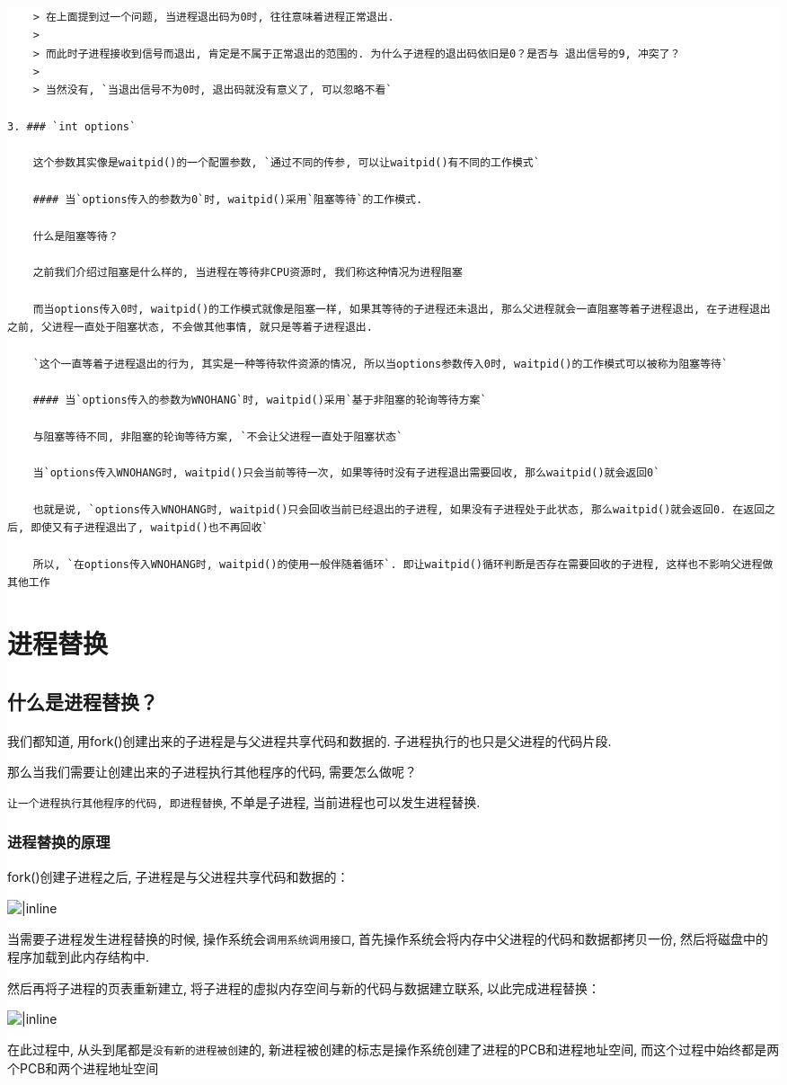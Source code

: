 	    > 在上面提到过一个问题, 当进程退出码为0时, 往往意味着进程正常退出. 
	    >
	    > 而此时子进程接收到信号而退出, 肯定是不属于正常退出的范围的. 为什么子进程的退出码依旧是0？是否与 退出信号的9, 冲突了？
	    >
	    > 当然没有, `当退出信号不为0时, 退出码就没有意义了, 可以忽略不看`
	
	3. ### `int options`
	
	    这个参数其实像是waitpid()的一个配置参数, `通过不同的传参, 可以让waitpid()有不同的工作模式`
	
	    #### 当`options传入的参数为0`时, waitpid()采用`阻塞等待`的工作模式.
	
	    什么是阻塞等待？
	
	    之前我们介绍过阻塞是什么样的, 当进程在等待非CPU资源时, 我们称这种情况为进程阻塞
	
	    而当options传入0时, waitpid()的工作模式就像是阻塞一样, 如果其等待的子进程还未退出, 那么父进程就会一直阻塞等着子进程退出, 在子进程退出之前, 父进程一直处于阻塞状态, 不会做其他事情, 就只是等着子进程退出. 
	
	    `这个一直等着子进程退出的行为, 其实是一种等待软件资源的情况, 所以当options参数传入0时, waitpid()的工作模式可以被称为阻塞等待`
	
	    #### 当`options传入的参数为WNOHANG`时, waitpid()采用`基于非阻塞的轮询等待方案`
	
	    与阻塞等待不同, 非阻塞的轮询等待方案, `不会让父进程一直处于阻塞状态`
	
	    当`options传入WNOHANG时, waitpid()只会当前等待一次, 如果等待时没有子进程退出需要回收, 那么waitpid()就会返回0`
	
	    也就是说, `options传入WNOHANG时, waitpid()只会回收当前已经退出的子进程, 如果没有子进程处于此状态, 那么waitpid()就会返回0. 在返回之后, 即使又有子进程退出了, waitpid()也不再回收`
	
	    所以, `在options传入WNOHANG时, waitpid()的使用一般伴随着循环`. 即让waitpid()循环判断是否存在需要回收的子进程, 这样也不影响父进程做其他工作
	

# 进程替换

## 什么是进程替换？

我们都知道, 用fork()创建出来的子进程是与父进程共享代码和数据的. 子进程执行的也只是父进程的代码片段.

那么当我们需要让创建出来的子进程执行其他程序的代码, 需要怎么做呢？

`让一个进程执行其他程序的代码, 即进程替换`, 不单是子进程, 当前进程也可以发生进程替换.

### 进程替换的原理

fork()创建子进程之后, 子进程是与父进程共享代码和数据的：

![ |inline](https://dxyt-july-image.oss-cn-beijing.aliyuncs.com/CSDN/image-20230310163340114.png)

当需要子进程发生进程替换的时候, 操作系统会`调用系统调用接口`, 首先操作系统会将内存中父进程的代码和数据都拷贝一份, 然后将磁盘中的程序加载到此内存结构中.

然后再将子进程的页表重新建立, 将子进程的虚拟内存空间与新的代码与数据建立联系, 以此完成进程替换：

![ |inline](https://dxyt-july-image.oss-cn-beijing.aliyuncs.com/CSDN/image-20230310164644418.png)

在此过程中, 从头到尾都是`没有新的进程被创建`的, 新进程被创建的标志是操作系统创建了进程的PCB和进程地址空间, 而这个过程中始终都是两个PCB和两个进程地址空间
